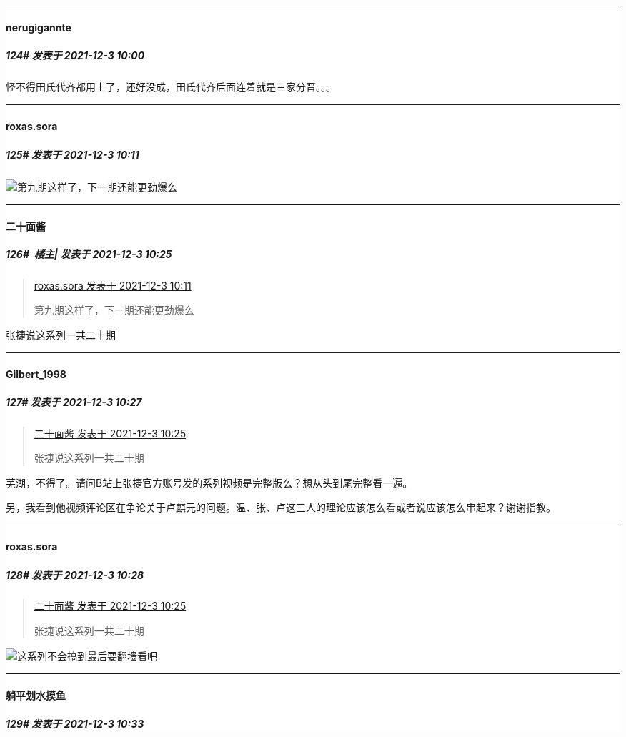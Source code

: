 *****

####  nerugigannte  
##### 124#       发表于 2021-12-3 10:00

怪不得田氏代齐都用上了，还好没成，田氏代齐后面连着就是三家分晋。。。



*****

####  roxas.sora  
##### 125#       发表于 2021-12-3 10:11

<img src="https://static.saraba1st.com/image/smiley/face2017/067.png" referrerpolicy="no-referrer">第九期这样了，下一期还能更劲爆么



*****

####  二十面酱  
##### 126#         楼主| 发表于 2021-12-3 10:25

<blockquote><a href="httphttps://bbs.saraba1st.com/2b/forum.php?mod=redirect&amp;goto=findpost&amp;pid=53792093&amp;ptid=2040161" target="_blank">roxas.sora 发表于 2021-12-3 10:11</a>

第九期这样了，下一期还能更劲爆么</blockquote>
张捷说这系列一共二十期

*****

####  Gilbert_1998  
##### 127#       发表于 2021-12-3 10:27

<blockquote><a href="httphttps://bbs.saraba1st.com/2b/forum.php?mod=redirect&amp;goto=findpost&amp;pid=53792288&amp;ptid=2040161" target="_blank">二十面酱 发表于 2021-12-3 10:25</a>

张捷说这系列一共二十期</blockquote>
芜湖，不得了。请问B站上张捷官方账号发的系列视频是完整版么？想从头到尾完整看一遍。

另，我看到他视频评论区在争论关于卢麒元的问题。温、张、卢这三人的理论应该怎么看或者说应该怎么串起来？谢谢指教。

*****

####  roxas.sora  
##### 128#       发表于 2021-12-3 10:28

<blockquote><a href="httphttps://bbs.saraba1st.com/2b/forum.php?mod=redirect&amp;goto=findpost&amp;pid=53792288&amp;ptid=2040161" target="_blank">二十面酱 发表于 2021-12-3 10:25</a>

张捷说这系列一共二十期</blockquote>
<img src="https://static.saraba1st.com/image/smiley/face2017/066.png" referrerpolicy="no-referrer">这系列不会搞到最后要翻墙看吧

*****

####  躺平划水摸鱼  
##### 129#       发表于 2021-12-3 10:33
